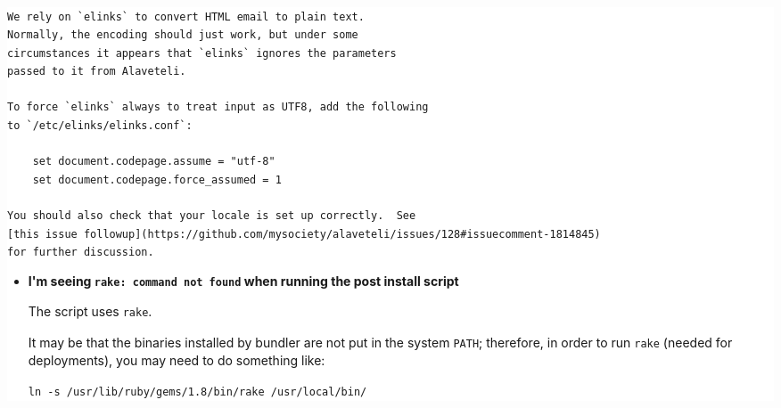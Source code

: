     We rely on `elinks` to convert HTML email to plain text.
    Normally, the encoding should just work, but under some
    circumstances it appears that `elinks` ignores the parameters
    passed to it from Alaveteli.

    To force `elinks` always to treat input as UTF8, add the following
    to `/etc/elinks/elinks.conf`:

        set document.codepage.assume = "utf-8"
        set document.codepage.force_assumed = 1

    You should also check that your locale is set up correctly.  See
    [this issue followup](https://github.com/mysociety/alaveteli/issues/128#issuecomment-1814845)
    for further discussion.

*   **I'm seeing `rake: command not found` when running the post install script**

    The script uses `rake`.

    It may be that the binaries installed by bundler are not put in the
    system `PATH`; therefore, in order to run `rake` (needed for
    deployments), you may need to do something like:

        ln -s /usr/lib/ruby/gems/1.8/bin/rake /usr/local/bin/



